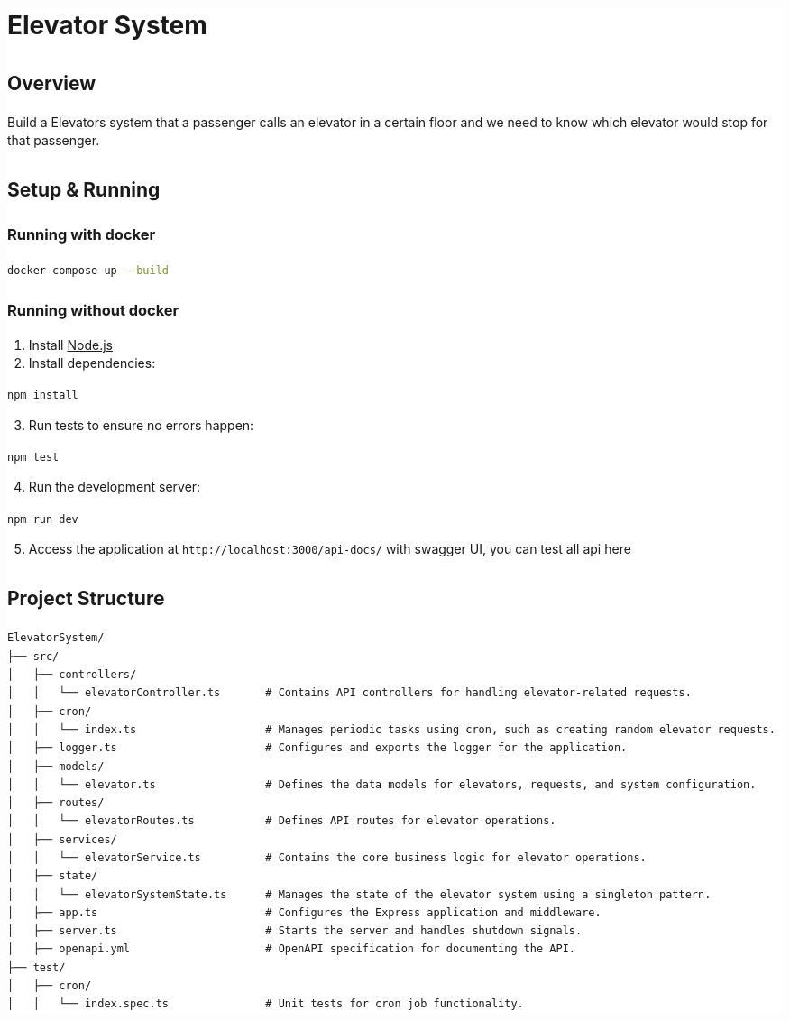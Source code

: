 # Elevator System

## Overview

Build a Elevators system that a passenger calls an elevator in a certain floor and we 
need to know which elevator would stop for that passenger.

## Setup & Running

### Running with docker
```bash
docker-compose up --build
```

### Running without docker

1. Install [Node.js](https://nodejs.org/en/)
2. Install dependencies:

```bash
npm install
```
3. Run tests to ensure no errors happen:

```bash
npm test
```

4. Run the development server:

```bash
npm run dev
```
5. Access the application at `http://localhost:3000/api-docs/` with swagger UI, you can test all api here

## Project Structure

```
ElevatorSystem/
├── src/
│   ├── controllers/
│   │   └── elevatorController.ts       # Contains API controllers for handling elevator-related requests.
│   ├── cron/
│   │   └── index.ts                    # Manages periodic tasks using cron, such as creating random elevator requests.
│   ├── logger.ts                       # Configures and exports the logger for the application.
│   ├── models/
│   │   └── elevator.ts                 # Defines the data models for elevators, requests, and system configuration.
│   ├── routes/
│   │   └── elevatorRoutes.ts           # Defines API routes for elevator operations.
│   ├── services/
│   │   └── elevatorService.ts          # Contains the core business logic for elevator operations.
│   ├── state/
│   │   └── elevatorSystemState.ts      # Manages the state of the elevator system using a singleton pattern.
│   ├── app.ts                          # Configures the Express application and middleware.
│   ├── server.ts                       # Starts the server and handles shutdown signals.
│   ├── openapi.yml                     # OpenAPI specification for documenting the API.
├── test/
│   ├── cron/
│   │   └── index.spec.ts               # Unit tests for cron job functionality.
```